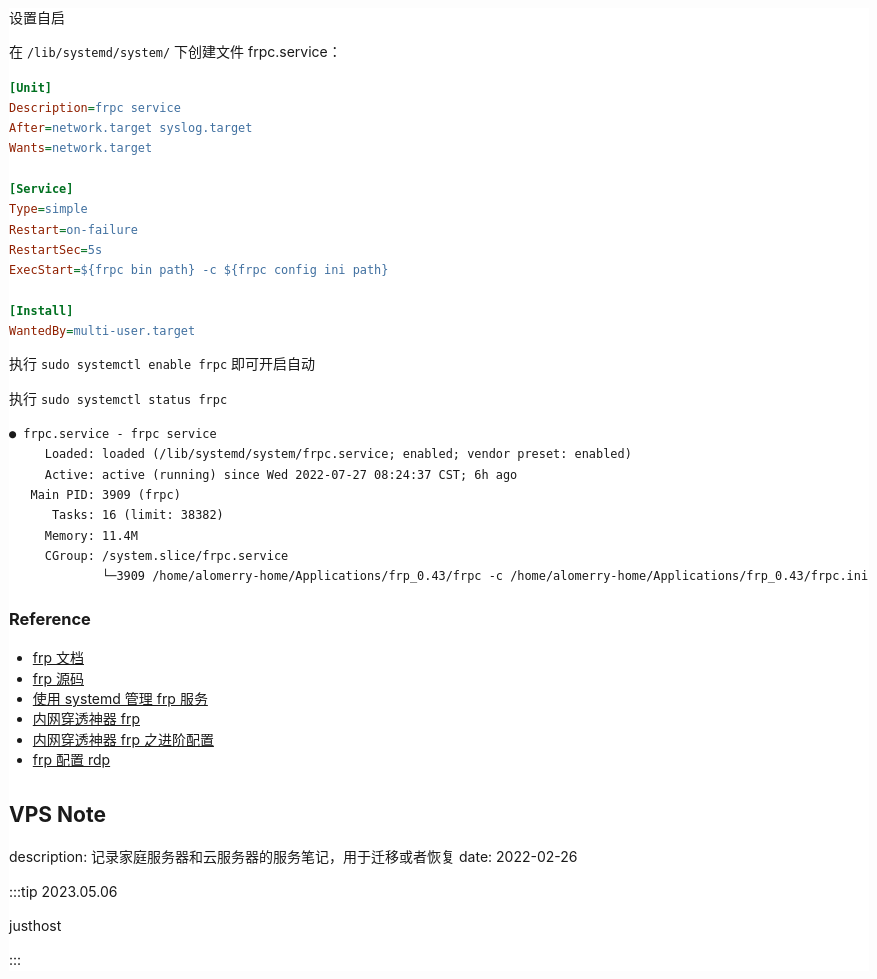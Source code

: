 设置自启

在 `/lib/systemd/system/` 下创建文件 frpc.service：

```ini
[Unit]
Description=frpc service
After=network.target syslog.target
Wants=network.target

[Service]
Type=simple
Restart=on-failure
RestartSec=5s
ExecStart=${frpc bin path} -c ${frpc config ini path}

[Install]
WantedBy=multi-user.target
```

执行 `sudo systemctl enable frpc` 即可开启自动

执行 `sudo systemctl status frpc`

```shell
● frpc.service - frpc service
     Loaded: loaded (/lib/systemd/system/frpc.service; enabled; vendor preset: enabled)
     Active: active (running) since Wed 2022-07-27 08:24:37 CST; 6h ago
   Main PID: 3909 (frpc)
      Tasks: 16 (limit: 38382)
     Memory: 11.4M
     CGroup: /system.slice/frpc.service
             └─3909 /home/alomerry-home/Applications/frp_0.43/frpc -c /home/alomerry-home/Applications/frp_0.43/frpc.ini
```

### Reference

- [frp 文档](https://gofrp.org/docs/examples/xtcp/)
- [frp 源码](https://github.com/fatedier/frp/blob/dev/README_zh.md)
- [使用 systemd 管理 frp 服务](https://juejin.cn/post/6972566180896702477)
- [内网穿透神器 frp](https://xinyuehtx.github.io/post/内网穿透神器frp.html)
- [内网穿透神器 frp 之进阶配置](https://xinyuehtx.github.io/post/内网穿透神器frp之进阶配置.html)
- [frp 配置 rdp](https://shenbo.github.io/2019/02/27/apps/frp配置内网穿透、通过rdp远程桌面控制windows系统/)


## VPS Note

description: 记录家庭服务器和云服务器的服务笔记，用于迁移或者恢复
date: 2022-02-26

:::tip 2023.05.06

justhost

:::


[^rename_ubuntu_usb_drive]: [Rename ubuntu usb drive](https://help.ubuntu.com/community/RenameUSBDrive)
[^phusion/baseimage-docker]: [phusion/baseimage-docker README](https://sourcegraph.com/github.com/phusion/baseimage-docker/-/blob/README_ZH_cn_.md)
[^chsh-always-asking-a-password-and-get-pam-authentication-failure]: [chsh always asking a password and get pam authentication failure](https://askubuntu.com/questions/812420/chsh-always-asking-a-password-and-get-pam-authentication-failure)
[^iPad-vscode]: [用 iPad pro 访问 vscode 网页版写代码](https://www.v2ex.com/t/761391)
[^Nginx-base-auth]: [配置 Nginx auth_basic 身份验证](https://hyperzsb.io/posts/nginx-auth-basic/)